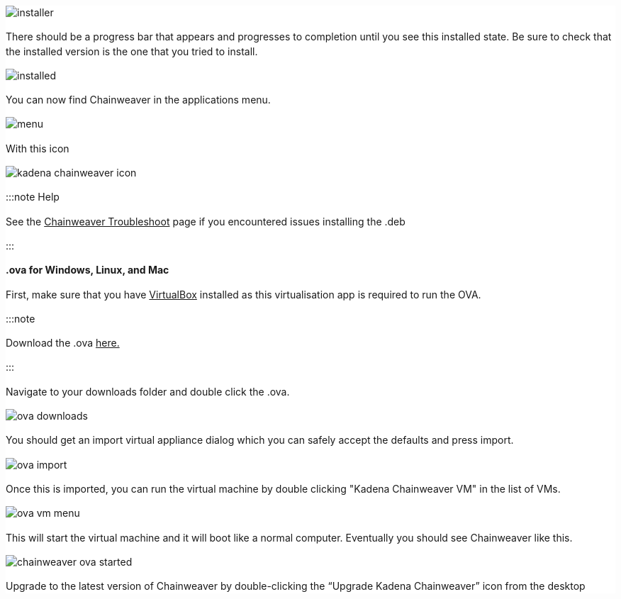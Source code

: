 ![installer](/assets/docs/deb_install.png)

There should be a progress bar that appears and progresses to completion until
you see this installed state. Be sure to check that the installed version is the
one that you tried to install.

![installed](/assets/docs/deb_installed.png)

You can now find Chainweaver in the applications menu.

![menu](/assets/docs/deb_appmenu.png)

With this icon

![kadena chainweaver icon](/assets/docs/deb_chainweaver.png)

:::note Help

See the [Chainweaver Troubleshoot](/kadena/wallets/chainweaver/chainweaver-troubleshooting) page if you
encountered issues installing the .deb

:::

**.ova for Windows, Linux, and Mac**

First, make sure that you have
[VirtualBox](https://www.virtualbox.org/wiki/Downloads) installed as this
virtualisation app is required to run the OVA.

:::note

Download the .ova [here.](/kadena/wallets)

:::

Navigate to your downloads folder and double click the .ova.

![ova downloads](/assets/docs/ova_downloads.png)

You should get an import virtual appliance dialog which you can safely accept
the defaults and press import.

![ova import](/assets/docs/ova_import.png)

Once this is imported, you can run the virtual machine by double clicking
"Kadena Chainweaver VM" in the list of VMs.

![ova vm menu](/assets/docs/ova_startvm.png)

This will start the virtual machine and it will boot like a normal computer.
Eventually you should see Chainweaver like this.

![chainweaver ova started](/assets/docs/ova_started.png)

Upgrade to the latest version of Chainweaver by double-clicking the “Upgrade
Kadena Chainweaver” icon from the desktop

